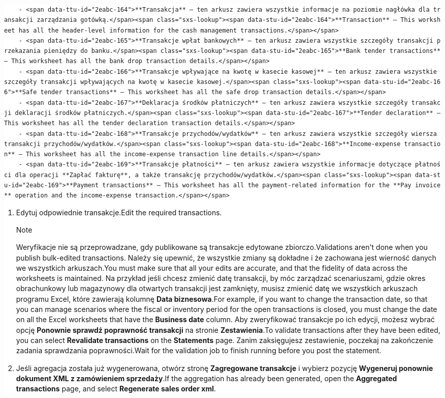         - <span data-ttu-id="2eabc-164">**Transakcja** — ten arkusz zawiera wszystkie informacje na poziomie nagłówka dla transakcji zarządzania gotówką.</span><span class="sxs-lookup"><span data-stu-id="2eabc-164">**Transaction** – This worksheet has all the header-level information for the cash management transactions.</span></span>
        - <span data-ttu-id="2eabc-165">**Transakcje wpłat bankowych** — ten arkusz zawiera wszystkie szczegóły transakcji przekazania pieniędzy do banku.</span><span class="sxs-lookup"><span data-stu-id="2eabc-165">**Bank tender transactions** – This worksheet has all the bank drop transaction details.</span></span>
        - <span data-ttu-id="2eabc-166">**Transakcje wpływające na kwotę w kasecie kasowej** — ten arkusz zawiera wszystkie szczegóły transakcji wpływających na kwotę w kasecie kasowej.</span><span class="sxs-lookup"><span data-stu-id="2eabc-166">**Safe tender transactions** – This worksheet has all the safe drop transaction details.</span></span>
        - <span data-ttu-id="2eabc-167">**Deklaracja środków płatniczych** — ten arkusz zawiera wszystkie szczegóły transakcji deklaracji środków płatniczych.</span><span class="sxs-lookup"><span data-stu-id="2eabc-167">**Tender declaration** – This worksheet has all the tender declaration transaction details.</span></span>
        - <span data-ttu-id="2eabc-168">**Transakcje przychodów/wydatków** — ten arkusz zawiera wszystkie szczegóły wiersza transakcji przychodów/wydatków.</span><span class="sxs-lookup"><span data-stu-id="2eabc-168">**Income-expense transaction** – This worksheet has all the income-expense transaction line details.</span></span>
        - <span data-ttu-id="2eabc-169">**Transakcje płatności** — ten arkusz zawiera wszystkie informacje dotyczące płatności dla operacji **Zapłać fakturę**, a także transakcję przychodów/wydatków.</span><span class="sxs-lookup"><span data-stu-id="2eabc-169">**Payment transactions** – This worksheet has all the payment-related information for the **Pay invoice** operation and the income-expense transaction.</span></span>

1. <span data-ttu-id="2eabc-170">Edytuj odpowiednie transakcje.</span><span class="sxs-lookup"><span data-stu-id="2eabc-170">Edit the required transactions.</span></span>

    > [!NOTE]
    > <span data-ttu-id="2eabc-171">Weryfikacje nie są przeprowadzane, gdy publikowane są transakcje edytowane zbiorczo.</span><span class="sxs-lookup"><span data-stu-id="2eabc-171">Validations aren't done when you publish bulk-edited transactions.</span></span> <span data-ttu-id="2eabc-172">Należy się upewnić, że wszystkie zmiany są dokładne i że zachowana jest wierność danych we wszystkich arkuszach.</span><span class="sxs-lookup"><span data-stu-id="2eabc-172">You must make sure that all your edits are accurate, and that the fidelity of data across the worksheets is maintained.</span></span> <span data-ttu-id="2eabc-173">Na przykład jeśli chcesz zmienić datę transakcji, by móc zarządzać scenariuszami, gdzie okres obrachunkowy lub magazynowy dla otwartych transakcji jest zamknięty, musisz zmienić datę we wszystkich arkuszach programu Excel, które zawierają kolumnę **Data biznesowa**.</span><span class="sxs-lookup"><span data-stu-id="2eabc-173">For example, if you want to change the transaction date, so that you can manage scenarios where the fiscal or inventory period for the open transactions is closed, you must change the date on all the Excel worksheets that have the **Business date** column.</span></span> <span data-ttu-id="2eabc-174">Aby zweryfikować transakcje po ich edycji, możesz wybrać opcję **Ponownie sprawdź poprawność transakcji** na stronie **Zestawienia**.</span><span class="sxs-lookup"><span data-stu-id="2eabc-174">To validate transactions after they have been edited, you can select **Revalidate transactions** on the **Statements** page.</span></span> <span data-ttu-id="2eabc-175">Zanim zaksięgujesz zestawienie, poczekaj na zakończenie zadania sprawdzania poprawności.</span><span class="sxs-lookup"><span data-stu-id="2eabc-175">Wait for the validation job to finish running before you post the statement.</span></span>

1. <span data-ttu-id="2eabc-176">Jeśli agregacja została już wygenerowana, otwórz stronę **Zagregowane transakcje** i wybierz pozycję **Wygeneruj ponownie dokument XML z zamówieniem sprzedaży**.</span><span class="sxs-lookup"><span data-stu-id="2eabc-176">If the aggregation has already been generated, open the **Aggregated transactions** page, and select **Regenerate sales order xml**.</span></span>
